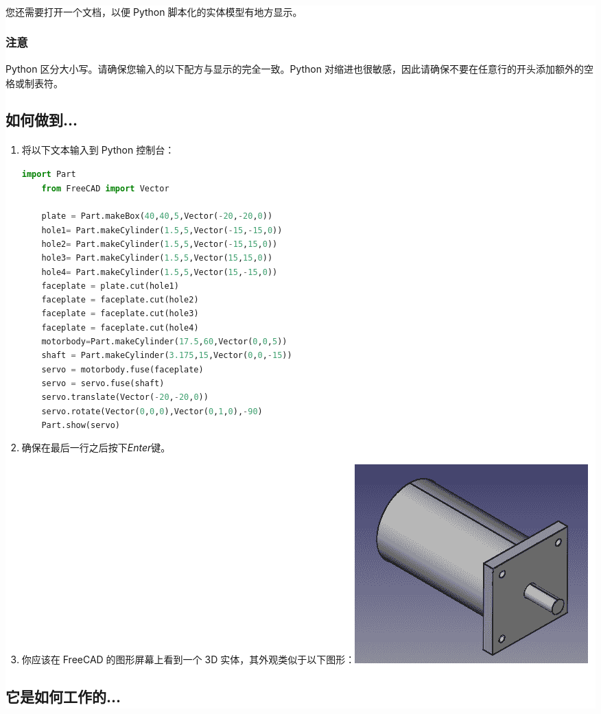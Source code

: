 您还需要打开一个文档，以便 Python 脚本化的实体模型有地方显示。

### 注意

Python 区分大小写。请确保您输入的以下配方与显示的完全一致。Python 对缩进也很敏感，因此请确保不要在任意行的开头添加额外的空格或制表符。

## 如何做到...

1.  将以下文本输入到 Python 控制台：

    ```py
    import Part
    	from FreeCAD import Vector

    	plate = Part.makeBox(40,40,5,Vector(-20,-20,0))
    	hole1= Part.makeCylinder(1.5,5,Vector(-15,-15,0))
    	hole2= Part.makeCylinder(1.5,5,Vector(-15,15,0))
    	hole3= Part.makeCylinder(1.5,5,Vector(15,15,0))
    	hole4= Part.makeCylinder(1.5,5,Vector(15,-15,0))
    	faceplate = plate.cut(hole1)
    	faceplate = faceplate.cut(hole2)
    	faceplate = faceplate.cut(hole3)
    	faceplate = faceplate.cut(hole4)
    	motorbody=Part.makeCylinder(17.5,60,Vector(0,0,5))
    	shaft = Part.makeCylinder(3.175,15,Vector(0,0,-15))
    	servo = motorbody.fuse(faceplate)
    	servo = servo.fuse(shaft)
    	servo.translate(Vector(-20,-20,0))
    	servo.rotate(Vector(0,0,0),Vector(0,1,0),-90)
    	Part.show(servo)

    ```

1.  确保在最后一行之后按下*Enter*键。

1.  你应该在 FreeCAD 的图形屏幕上看到一个 3D 实体，其外观类似于以下图形：![如何做到这一点...](img/8864_07_01.jpg)

## 它是如何工作的...
